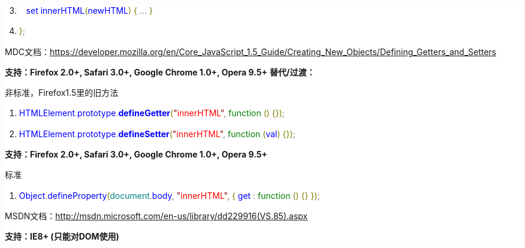 3.  <span style="color: gray;">&nbsp;&nbsp; </span><span style="color: blue;">set</span><span style="color: gray;">&nbsp;</span><span style="color: blue;">innerHTML</span><span style="color: olive;">(</span><span style="color: blue;">newHTML</span><span style="color: olive;">)</span><span style="color: gray;"> </span><span style="color: olive;">{</span><span style="color: gray;"> … </span><span style="color: olive;">}</span><span style="color: gray;">&nbsp;</span> 

4.  <span style="color: olive;">}</span><span style="color: gray;">;</span></div>

MDC文档：https://developer.mozilla.org/en/Core_JavaScript_1.5_Guide/Creating_New_Objects/Defining_Getters_and_Setters

**支持：Firefox 2.0+, Safari 3.0+, Google Chrome 
1.0+, Opera 9.5+**
**替代/过渡：**

非标准，Firefox1.5里的旧方法

<div class="hl-surround">

1.  <span style="color: blue;">HTMLElement</span><span style="color: gray;">.</span><span style="color: blue;">prototype</span><span style="color: gray;">.</span><span style="color: blue;">__defineGetter__</span><span style="color: olive;">(</span><span style="color: #8b0000;">"</span><span style="color: red;">innerHTML</span><span style="color: #8b0000;">"</span><span style="color: gray;">, </span><span style="color: green;">function</span><span style="color: gray;"> </span><span style="color: olive;">()</span><span style="color: gray;"> </span><span style="color: olive;">{})</span><span style="color: gray;">;</span> 

2.  <span style="color: blue;">HTMLElement</span><span style="color: gray;">.</span><span style="color: blue;">prototype</span><span style="color: gray;">.</span><span style="color: blue;">__defineSetter__</span><span style="color: olive;">(</span><span style="color: #8b0000;">"</span><span style="color: red;">innerHTML</span><span style="color: #8b0000;">"</span><span style="color: gray;">, </span><span style="color: green;">function</span><span style="color: gray;">&nbsp;</span><span style="color: olive;">(</span><span style="color: blue;">val</span><span style="color: olive;">)</span><span style="color: gray;"> </span><span style="color: olive;">{})</span><span style="color: gray;">;</span></div>

**支持：Firefox 2.0+, Safari 3.0+, Google Chrome 
1.0+, Opera 9.5+**

标准

<div class="hl-surround">

1.  <span style="color: blue;">Object</span><span style="color: gray;">.</span><span style="color: blue;">defineProperty</span><span style="color: olive;">(</span><span style="color: teal;">document</span><span style="color: gray;">.</span><span style="color: blue;">body</span><span style="color: gray;">, </span><span style="color: #8b0000;">"</span><span style="color: red;">innerHTML</span><span style="color: #8b0000;">"</span><span style="color: gray;">, </span><span style="color: olive;">{</span><span style="color: gray;"> </span><span style="color: blue;">get</span><span style="color: gray;"> : </span><span style="color: green;">function</span><span style="color: gray;"> </span><span style="color: olive;">()</span><span style="color: gray;"> </span><span style="color: olive;">{}</span><span style="color: gray;"> </span><span style="color: olive;">})</span><span style="color: gray;">;</span></div>

MSDN文档：http://msdn.microsoft.com/en-us/library/dd229916(VS.85).aspx

**支持：IE8+ (只能对DOM使用)**
